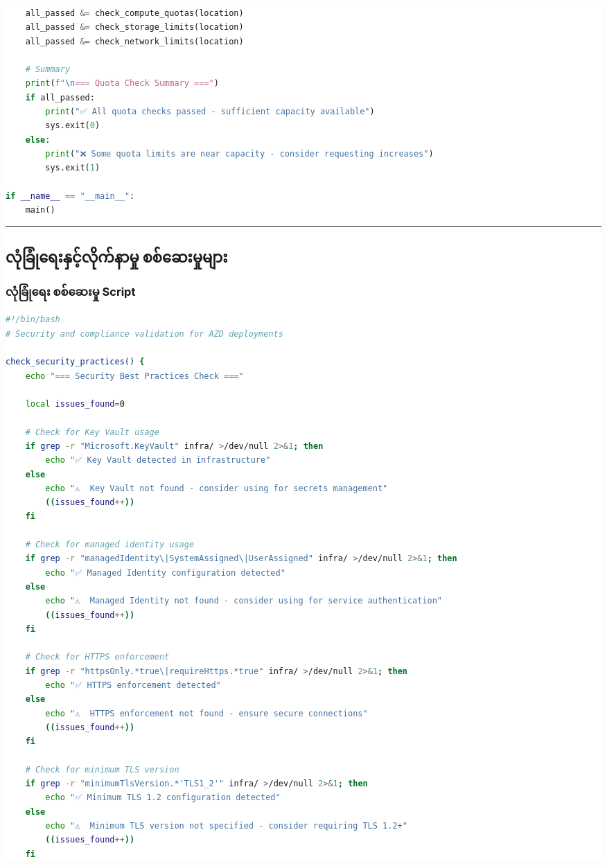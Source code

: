 ```python
    all_passed &= check_compute_quotas(location)
    all_passed &= check_storage_limits(location)
    all_passed &= check_network_limits(location)
    
    # Summary
    print(f"\n=== Quota Check Summary ===")
    if all_passed:
        print("✅ All quota checks passed - sufficient capacity available")
        sys.exit(0)
    else:
        print("❌ Some quota limits are near capacity - consider requesting increases")
        sys.exit(1)

if __name__ == "__main__":
    main()
```

---

## လုံခြုံရေးနှင့်လိုက်နာမှု စစ်ဆေးမှုများ

### လုံခြုံရေး စစ်ဆေးမှု Script

```bash
#!/bin/bash
# Security and compliance validation for AZD deployments

check_security_practices() {
    echo "=== Security Best Practices Check ==="
    
    local issues_found=0
    
    # Check for Key Vault usage
    if grep -r "Microsoft.KeyVault" infra/ >/dev/null 2>&1; then
        echo "✅ Key Vault detected in infrastructure"
    else
        echo "⚠️  Key Vault not found - consider using for secrets management"
        ((issues_found++))
    fi
    
    # Check for managed identity usage
    if grep -r "managedIdentity\|SystemAssigned\|UserAssigned" infra/ >/dev/null 2>&1; then
        echo "✅ Managed Identity configuration detected"
    else
        echo "⚠️  Managed Identity not found - consider using for service authentication"
        ((issues_found++))
    fi
    
    # Check for HTTPS enforcement
    if grep -r "httpsOnly.*true\|requireHttps.*true" infra/ >/dev/null 2>&1; then
        echo "✅ HTTPS enforcement detected"
    else
        echo "⚠️  HTTPS enforcement not found - ensure secure connections"
        ((issues_found++))
    fi
    
    # Check for minimum TLS version
    if grep -r "minimumTlsVersion.*'TLS1_2'" infra/ >/dev/null 2>&1; then
        echo "✅ Minimum TLS 1.2 configuration detected"
    else
        echo "⚠️  Minimum TLS version not specified - consider requiring TLS 1.2+"
        ((issues_found++))
    fi
```